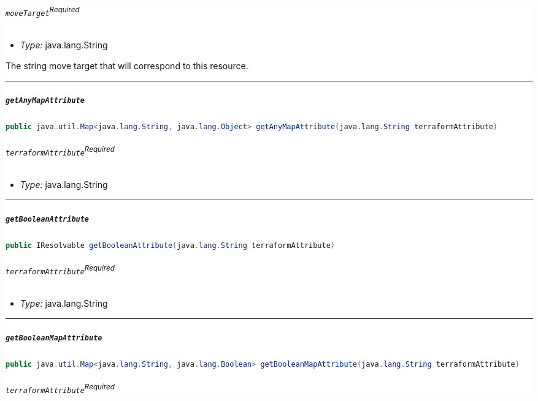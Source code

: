 ###### `moveTarget`<sup>Required</sup> <a name="moveTarget" id="@cdktf/provider-gitlab.projectDeployToken.ProjectDeployToken.addMoveTarget.parameter.moveTarget"></a>

- *Type:* java.lang.String

The string move target that will correspond to this resource.

---

##### `getAnyMapAttribute` <a name="getAnyMapAttribute" id="@cdktf/provider-gitlab.projectDeployToken.ProjectDeployToken.getAnyMapAttribute"></a>

```java
public java.util.Map<java.lang.String, java.lang.Object> getAnyMapAttribute(java.lang.String terraformAttribute)
```

###### `terraformAttribute`<sup>Required</sup> <a name="terraformAttribute" id="@cdktf/provider-gitlab.projectDeployToken.ProjectDeployToken.getAnyMapAttribute.parameter.terraformAttribute"></a>

- *Type:* java.lang.String

---

##### `getBooleanAttribute` <a name="getBooleanAttribute" id="@cdktf/provider-gitlab.projectDeployToken.ProjectDeployToken.getBooleanAttribute"></a>

```java
public IResolvable getBooleanAttribute(java.lang.String terraformAttribute)
```

###### `terraformAttribute`<sup>Required</sup> <a name="terraformAttribute" id="@cdktf/provider-gitlab.projectDeployToken.ProjectDeployToken.getBooleanAttribute.parameter.terraformAttribute"></a>

- *Type:* java.lang.String

---

##### `getBooleanMapAttribute` <a name="getBooleanMapAttribute" id="@cdktf/provider-gitlab.projectDeployToken.ProjectDeployToken.getBooleanMapAttribute"></a>

```java
public java.util.Map<java.lang.String, java.lang.Boolean> getBooleanMapAttribute(java.lang.String terraformAttribute)
```

###### `terraformAttribute`<sup>Required</sup> <a name="terraformAttribute" id="@cdktf/provider-gitlab.projectDeployToken.ProjectDeployToken.getBooleanMapAttribute.parameter.terraformAttribute"></a>
